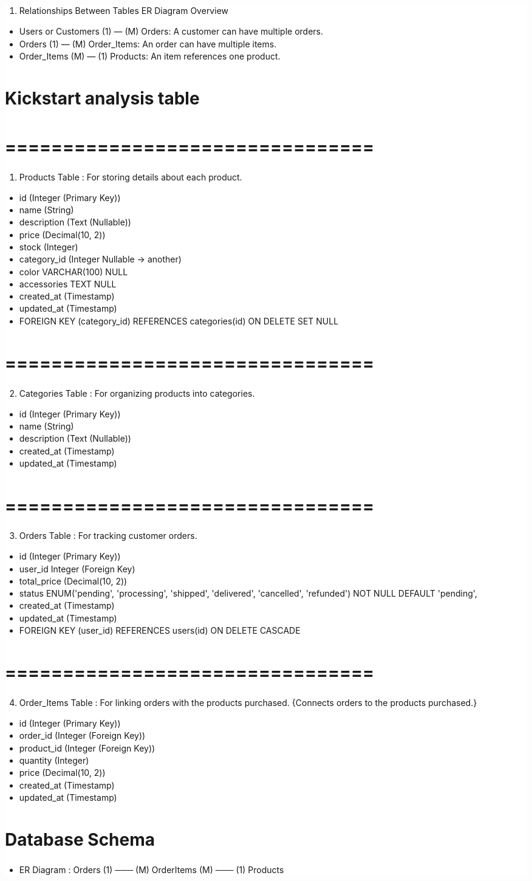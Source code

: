 1. Relationships Between Tables
ER Diagram Overview
- Users or Customers (1) — (M) Orders: A customer can have multiple orders.
- Orders (1) — (M) Order_Items: An order can have multiple items.
- Order_Items (M) — (1) Products: An item references one product.


# Kickstart analysis table

# ================================
1. Products Table : For storing details about each product.
- id (Integer (Primary Key))
- name (String)
- description (Text (Nullable))
- price (Decimal(10, 2))
- stock (Integer)
- category_id (Integer Nullable -> another)
- color VARCHAR(100) NULL
- accessories TEXT NULL
- created_at (Timestamp)
- updated_at (Timestamp)
- FOREIGN KEY (category_id) REFERENCES categories(id) ON DELETE SET NULL
# ================================
2. Categories Table : For organizing products into categories.
- id (Integer (Primary Key))
- name (String)
- description (Text (Nullable))
- created_at (Timestamp)
- updated_at (Timestamp)

# ================================
3. Orders Table : For tracking customer orders.
- id (Integer (Primary Key))
- user_id Integer (Foreign Key)
- total_price (Decimal(10, 2))
- status ENUM('pending', 'processing', 'shipped', 'delivered', 'cancelled', 'refunded') NOT NULL DEFAULT 'pending',
- created_at (Timestamp)
- updated_at (Timestamp)
- FOREIGN KEY (user_id) REFERENCES users(id) ON DELETE CASCADE

# ================================
4. Order_Items Table : For linking orders with the products purchased. {Connects orders to the products purchased.}
- id (Integer (Primary Key))
- order_id (Integer (Foreign Key))
- product_id (Integer (Foreign Key))
- quantity (Integer)
- price (Decimal(10, 2))
- created_at (Timestamp)
- updated_at (Timestamp)
# Database Schema
  * ER Diagram : Orders (1) ─── (M) OrderItems (M) ─── (1) Products
